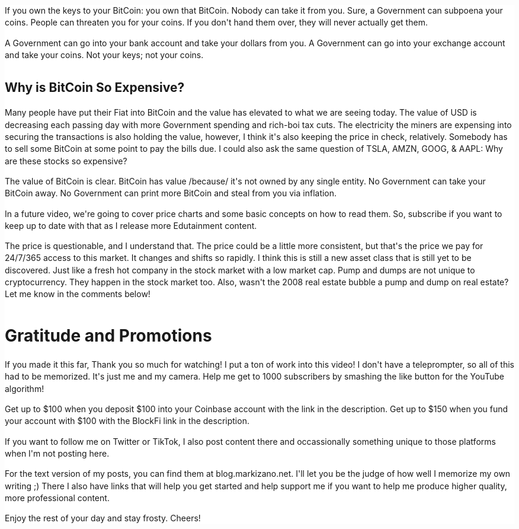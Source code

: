 If you own the keys to your BitCoin: you own that BitCoin. Nobody can take it from you. Sure, a
Government can subpoena your coins. People can threaten you for your coins. If you don't hand them
over, they will never actually get them.

A Government can go into your bank account and take your dollars from you.
A Government can go into your exchange account and take your coins.
Not your keys; not your coins.

## Why is BitCoin So Expensive?
Many people have put their Fiat into BitCoin and the value has elevated to what we are seeing today.
The value of USD is decreasing each passing day with more Government spending and rich-boi tax cuts.
The electricity the miners are expensing into securing the transactions is also holding the value,
however, I think it's also keeping the price in check, relatively. Somebody has to sell some BitCoin
at some point to pay the bills due. I could also ask the same question of TSLA, AMZN, GOOG, & AAPL:
Why are these stocks so expensive?

The value of BitCoin is clear. BitCoin has value /because/ it's not owned by any single entity.
No Government can take your BitCoin away. No Government can print more BitCoin and steal from you
via inflation.

In a future video, we're going to cover price charts and some basic concepts on how to read them.
So, subscribe if you want to keep up to date with that as I release more Edutainment content.

The price is questionable, and I understand that. The price could be a little more consistent, but
that's the price we pay for 24/7/365 access to this market. It changes and shifts so rapidly.
I think this is still a new asset class that is still yet to be discovered. Just like a fresh hot
company in the stock market with a low market cap. Pump and dumps are not unique to cryptocurrency.
They happen in the stock market too. Also, wasn't the 2008 real estate bubble a pump and dump
on real estate? Let me know in the comments below!

# Gratitude and Promotions
If you made it this far, Thank you so much for watching! I put a ton of work into this video! I don't
have a teleprompter, so all of this had to be memorized. It's just me and my camera. Help me get to
1000 subscribers by smashing the like button for the YouTube algorithm!

Get up to $100 when you deposit $100 into your Coinbase account with the link in the description.
Get up to $150 when you fund your account with $100 with the BlockFi link in the description.

If you want to follow me on Twitter or TikTok, I also post content there and occassionally something
unique to those platforms when I'm not posting here.

For the text version of my posts, you can find them at blog.markizano.net. I'll let you be the judge
of how well I memorize my own writing ;)
There I also have links that will help you get started and help support me if you want to help me
produce higher quality, more professional content.

Enjoy the rest of your day and stay frosty.
Cheers!
